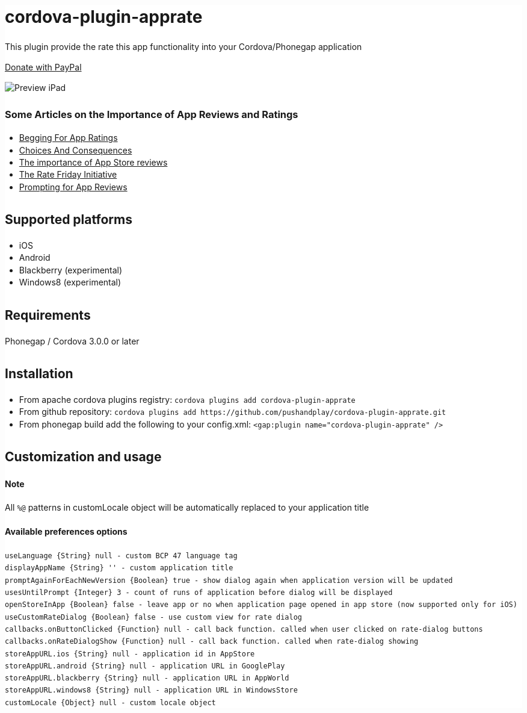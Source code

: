 # cordova-plugin-apprate

This plugin provide the rate this app functionality into your Cordova/Phonegap application<br>

[Donate with PayPal](https://www.paypal.com/cgi-bin/webscr?cmd=_donations&business=MS8RQAS2NVVQW&lc=RU&item_name=github%2ecom&item_number=cordova%2dplugin%2dapprate&currency_code=USD&bn=PP%2dDonationsBF%3abtn_donateCC_LG%2egif%3aNonHosted)

<img src="https://dl.dropboxusercontent.com/u/26238/Cordova/Plugins/AppRate/preview_iPad.png" width="100%" alt="Preview iPad"/>

### Some Articles on the Importance of App Reviews and Ratings ###

+ [Begging For App Ratings](http://www.loopinsight.com/2014/02/04/begging-for-app-ratings/)
+ [Choices And Consequences](http://bitsplitting.org/2013/12/11/choices-and-consequences/)
+ [The importance of App Store reviews](http://www.cowlyowl.com/blog/app-store-reviews)
+ [The Rate Friday Initiative](http://blog.edovia.com/2014/01/03/the-rate-friday-initiative/)
+ [Prompting for App Reviews](http://dancounsell.com/articles/prompting-for-app-reviews)

## Supported platforms ##

- iOS
- Android
- Blackberry (experimental)
- Windows8 (experimental)

## Requirements ##

Phonegap / Cordova 3.0.0 or later

## Installation ##

- From apache cordova plugins registry: `cordova plugins add cordova-plugin-apprate`
- From github repository:	`cordova plugins add https://github.com/pushandplay/cordova-plugin-apprate.git`
- From phonegap build add the following to your config.xml: `<gap:plugin name="cordova-plugin-apprate" />`

## Customization and usage ##

#### Note ####
All `%@` patterns in customLocale object will be automatically replaced to your application title

#### Available preferences options ####

	useLanguage {String} null - custom BCP 47 language tag
	displayAppName {String} '' - custom application title
	promptAgainForEachNewVersion {Boolean} true - show dialog again when application version will be updated
	usesUntilPrompt {Integer} 3 - count of runs of application before dialog will be displayed
	openStoreInApp {Boolean} false - leave app or no when application page opened in app store (now supported only for iOS)
	useCustomRateDialog {Boolean} false - use custom view for rate dialog
	callbacks.onButtonClicked {Function} null - call back function. called when user clicked on rate-dialog buttons
	callbacks.onRateDialogShow {Function} null - call back function. called when rate-dialog showing
	storeAppURL.ios {String} null - application id in AppStore
	storeAppURL.android {String} null - application URL in GooglePlay
	storeAppURL.blackberry {String} null - application URL in AppWorld
	storeAppURL.windows8 {String} null - application URL in WindowsStore
	customLocale {Object} null - custom locale object
